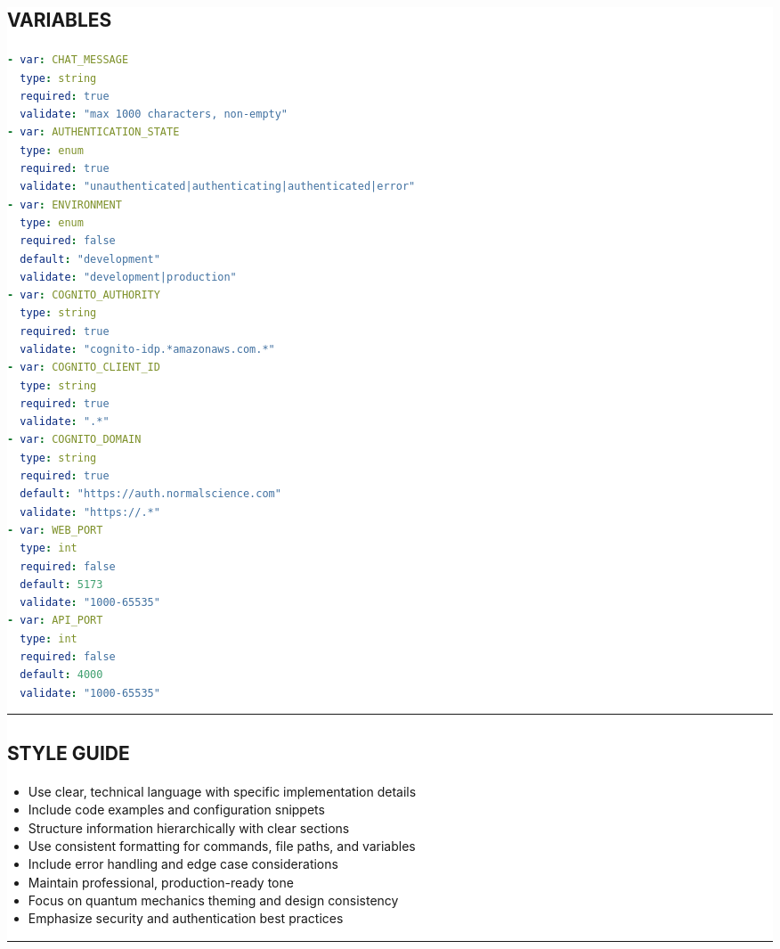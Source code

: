
## VARIABLES

```yaml
- var: CHAT_MESSAGE
  type: string
  required: true
  validate: "max 1000 characters, non-empty"
- var: AUTHENTICATION_STATE
  type: enum
  required: true
  validate: "unauthenticated|authenticating|authenticated|error"
- var: ENVIRONMENT
  type: enum
  required: false
  default: "development"
  validate: "development|production"
- var: COGNITO_AUTHORITY
  type: string
  required: true
  validate: "cognito-idp.*amazonaws.com.*"
- var: COGNITO_CLIENT_ID
  type: string
  required: true
  validate: ".*"
- var: COGNITO_DOMAIN
  type: string
  required: true
  default: "https://auth.normalscience.com"
  validate: "https://.*"
- var: WEB_PORT
  type: int
  required: false
  default: 5173
  validate: "1000-65535"
- var: API_PORT
  type: int
  required: false
  default: 4000
  validate: "1000-65535"
```

---

## STYLE GUIDE

* Use clear, technical language with specific implementation details
* Include code examples and configuration snippets
* Structure information hierarchically with clear sections
* Use consistent formatting for commands, file paths, and variables
* Include error handling and edge case considerations
* Maintain professional, production-ready tone
* Focus on quantum mechanics theming and design consistency
* Emphasize security and authentication best practices

---